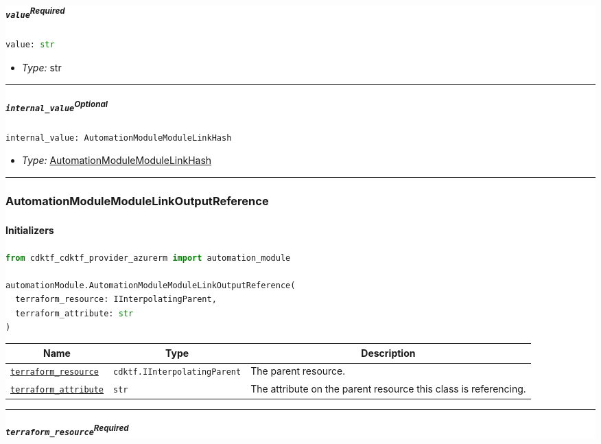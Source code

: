 ##### `value`<sup>Required</sup> <a name="value" id="@cdktf/provider-azurerm.automationModule.AutomationModuleModuleLinkHashOutputReference.property.value"></a>

```python
value: str
```

- *Type:* str

---

##### `internal_value`<sup>Optional</sup> <a name="internal_value" id="@cdktf/provider-azurerm.automationModule.AutomationModuleModuleLinkHashOutputReference.property.internalValue"></a>

```python
internal_value: AutomationModuleModuleLinkHash
```

- *Type:* <a href="#@cdktf/provider-azurerm.automationModule.AutomationModuleModuleLinkHash">AutomationModuleModuleLinkHash</a>

---


### AutomationModuleModuleLinkOutputReference <a name="AutomationModuleModuleLinkOutputReference" id="@cdktf/provider-azurerm.automationModule.AutomationModuleModuleLinkOutputReference"></a>

#### Initializers <a name="Initializers" id="@cdktf/provider-azurerm.automationModule.AutomationModuleModuleLinkOutputReference.Initializer"></a>

```python
from cdktf_cdktf_provider_azurerm import automation_module

automationModule.AutomationModuleModuleLinkOutputReference(
  terraform_resource: IInterpolatingParent,
  terraform_attribute: str
)
```

| **Name** | **Type** | **Description** |
| --- | --- | --- |
| <code><a href="#@cdktf/provider-azurerm.automationModule.AutomationModuleModuleLinkOutputReference.Initializer.parameter.terraformResource">terraform_resource</a></code> | <code>cdktf.IInterpolatingParent</code> | The parent resource. |
| <code><a href="#@cdktf/provider-azurerm.automationModule.AutomationModuleModuleLinkOutputReference.Initializer.parameter.terraformAttribute">terraform_attribute</a></code> | <code>str</code> | The attribute on the parent resource this class is referencing. |

---

##### `terraform_resource`<sup>Required</sup> <a name="terraform_resource" id="@cdktf/provider-azurerm.automationModule.AutomationModuleModuleLinkOutputReference.Initializer.parameter.terraformResource"></a>

